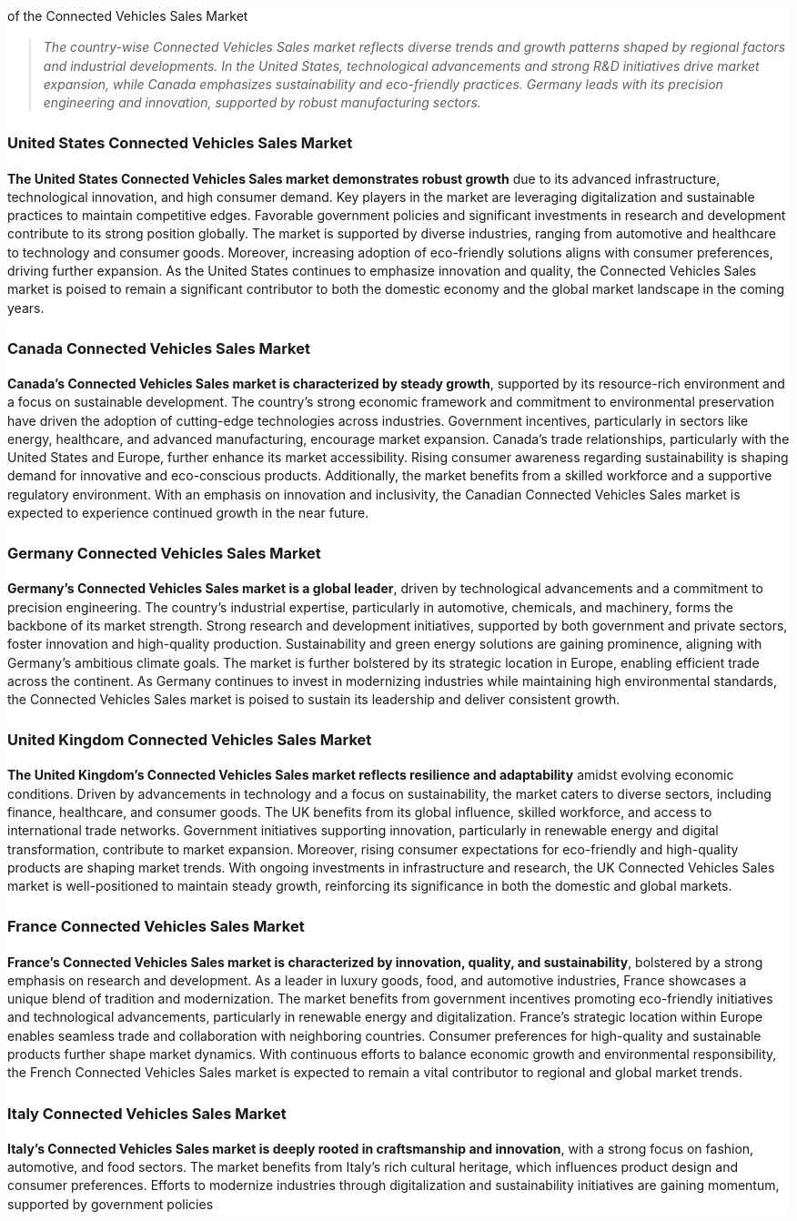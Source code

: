 of the Connected Vehicles Sales Market<br /></span></h1><blockquote><p><em><span class="">The country-wise Connected Vehicles Sales market reflects diverse trends and growth patterns shaped by regional factors and industrial developments. In the United States, technological advancements and strong R&amp;D initiatives drive market expansion, while Canada emphasizes sustainability and eco-friendly practices. Germany leads with its precision engineering and innovation, supported by robust manufacturing sectors.</span></em></p></blockquote><h3><strong>United States Connected Vehicles Sales Market</strong></h3><p><strong>The United States Connected Vehicles Sales market demonstrates robust growth</strong> due to its advanced infrastructure, technological innovation, and high consumer demand. Key players in the market are leveraging digitalization and sustainable practices to maintain competitive edges. Favorable government policies and significant investments in research and development contribute to its strong position globally. The market is supported by diverse industries, ranging from automotive and healthcare to technology and consumer goods. Moreover, increasing adoption of eco-friendly solutions aligns with consumer preferences, driving further expansion. As the United States continues to emphasize innovation and quality, the Connected Vehicles Sales market is poised to remain a significant contributor to both the domestic economy and the global market landscape in the coming years.</p><h3><strong>Canada Connected Vehicles Sales Market</strong></h3><p><strong>Canada&rsquo;s Connected Vehicles Sales market is characterized by steady growth</strong>, supported by its resource-rich environment and a focus on sustainable development. The country&rsquo;s strong economic framework and commitment to environmental preservation have driven the adoption of cutting-edge technologies across industries. Government incentives, particularly in sectors like energy, healthcare, and advanced manufacturing, encourage market expansion. Canada&rsquo;s trade relationships, particularly with the United States and Europe, further enhance its market accessibility. Rising consumer awareness regarding sustainability is shaping demand for innovative and eco-conscious products. Additionally, the market benefits from a skilled workforce and a supportive regulatory environment. With an emphasis on innovation and inclusivity, the Canadian Connected Vehicles Sales market is expected to experience continued growth in the near future.</p><h3><strong>Germany Connected Vehicles Sales Market</strong></h3><p><strong>Germany&rsquo;s Connected Vehicles Sales market is a global leader</strong>, driven by technological advancements and a commitment to precision engineering. The country&rsquo;s industrial expertise, particularly in automotive, chemicals, and machinery, forms the backbone of its market strength. Strong research and development initiatives, supported by both government and private sectors, foster innovation and high-quality production. Sustainability and green energy solutions are gaining prominence, aligning with Germany&rsquo;s ambitious climate goals. The market is further bolstered by its strategic location in Europe, enabling efficient trade across the continent. As Germany continues to invest in modernizing industries while maintaining high environmental standards, the Connected Vehicles Sales market is poised to sustain its leadership and deliver consistent growth.</p><h3><strong>United Kingdom Connected Vehicles Sales Market</strong></h3><p><strong>The United Kingdom&rsquo;s Connected Vehicles Sales market reflects resilience and adaptability</strong> amidst evolving economic conditions. Driven by advancements in technology and a focus on sustainability, the market caters to diverse sectors, including finance, healthcare, and consumer goods. The UK benefits from its global influence, skilled workforce, and access to international trade networks. Government initiatives supporting innovation, particularly in renewable energy and digital transformation, contribute to market expansion. Moreover, rising consumer expectations for eco-friendly and high-quality products are shaping market trends. With ongoing investments in infrastructure and research, the UK Connected Vehicles Sales market is well-positioned to maintain steady growth, reinforcing its significance in both the domestic and global markets.</p><h3><strong>France Connected Vehicles Sales Market</strong></h3><p><strong>France&rsquo;s Connected Vehicles Sales market is characterized by innovation, quality, and sustainability</strong>, bolstered by a strong emphasis on research and development. As a leader in luxury goods, food, and automotive industries, France showcases a unique blend of tradition and modernization. The market benefits from government incentives promoting eco-friendly initiatives and technological advancements, particularly in renewable energy and digitalization. France&rsquo;s strategic location within Europe enables seamless trade and collaboration with neighboring countries. Consumer preferences for high-quality and sustainable products further shape market dynamics. With continuous efforts to balance economic growth and environmental responsibility, the French Connected Vehicles Sales market is expected to remain a vital contributor to regional and global market trends.</p><h3><strong>Italy Connected Vehicles Sales Market</strong></h3><p><strong>Italy&rsquo;s Connected Vehicles Sales market is deeply rooted in craftsmanship and innovation</strong>, with a strong focus on fashion, automotive, and food sectors. The market benefits from Italy&rsquo;s rich cultural heritage, which influences product design and consumer preferences. Efforts to modernize industries through digitalization and sustainability initiatives are gaining momentum, supported by government policies